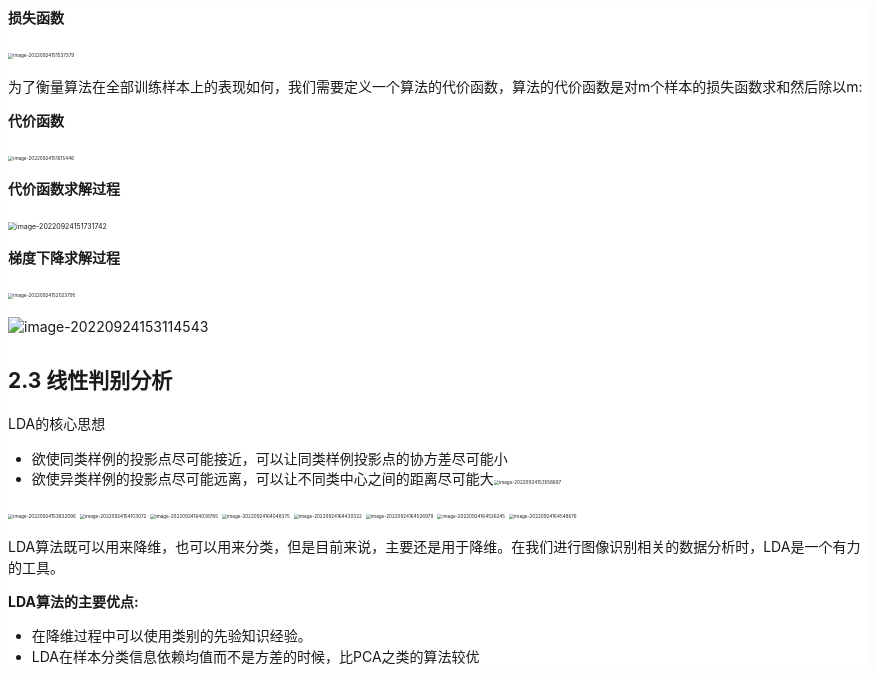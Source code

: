 **损失函数**

<img src="D:\Typora_CACHE\image-20220924151537379.png" alt="image-20220924151537379" style="zoom:33%;" />

为了衡量算法在全部训练样本上的表现如何，我们需要定义一个算法的代价函数，算法的代价函数是对m个样本的损失函数求和然后除以m: 

**代价函数**

<img src="D:\Typora_CACHE\image-20220924151615446.png" alt="image-20220924151615446" style="zoom:33%;" />

**代价函数求解过程**

<img src="D:\Typora_CACHE\image-20220924151731742.png" alt="image-20220924151731742" style="zoom:50%;" />

**梯度下降求解过程**

<img src="D:\Typora_CACHE\image-20220924152023795.png" alt="image-20220924152023795" style="zoom:33%;" />

![image-20220924153114543](D:\Typora_CACHE\image-20220924153114543.png)



## 2.3 线性判别分析

LDA的核心思想

- 欲使同类样例的投影点尽可能接近，可以让同类样例投影点的协方差尽可能小
- 欲使异类样例的投影点尽可能远离，可以让不同类中心之间的距离尽可能大<img src="D:\Typora_CACHE\image-20220924153558687.png" alt="image-20220924153558687" style="zoom:33%;" />

<img src="D:\Typora_CACHE\image-20220924153832096.png" alt="image-20220924153832096" style="zoom:33%;" />

<img src="D:\Typora_CACHE\image-20220924154103072.png" alt="image-20220924154103072" style="zoom:33%;" />

<img src="D:\Typora_CACHE\image-20220924164038785.png" alt="image-20220924164038785" style="zoom:33%;" />



<img src="D:\Typora_CACHE\image-20220924164048375.png" alt="image-20220924164048375" style="zoom:33%;" />



<img src="D:\Typora_CACHE\image-20220924164430322.png" alt="image-20220924164430322" style="zoom:33%;" />

<img src="D:\Typora_CACHE\image-20220924164526979.png" alt="image-20220924164526979" style="zoom:33%;" />

<img src="D:\Typora_CACHE\image-20220924164536245.png" alt="image-20220924164536245" style="zoom:33%;" />

<img src="D:\Typora_CACHE\image-20220924164549676.png" alt="image-20220924164549676" style="zoom:33%;" />

LDA算法既可以用来降维，也可以用来分类，但是目前来说，主要还是用于降维。在我们进行图像识别相关的数据分析时，LDA是一个有力的工具。

**LDA算法的主要优点:**

- 在降维过程中可以使用类别的先验知识经验。
- LDA在样本分类信息依赖均值而不是方差的时候，比PCA之类的算法较优

